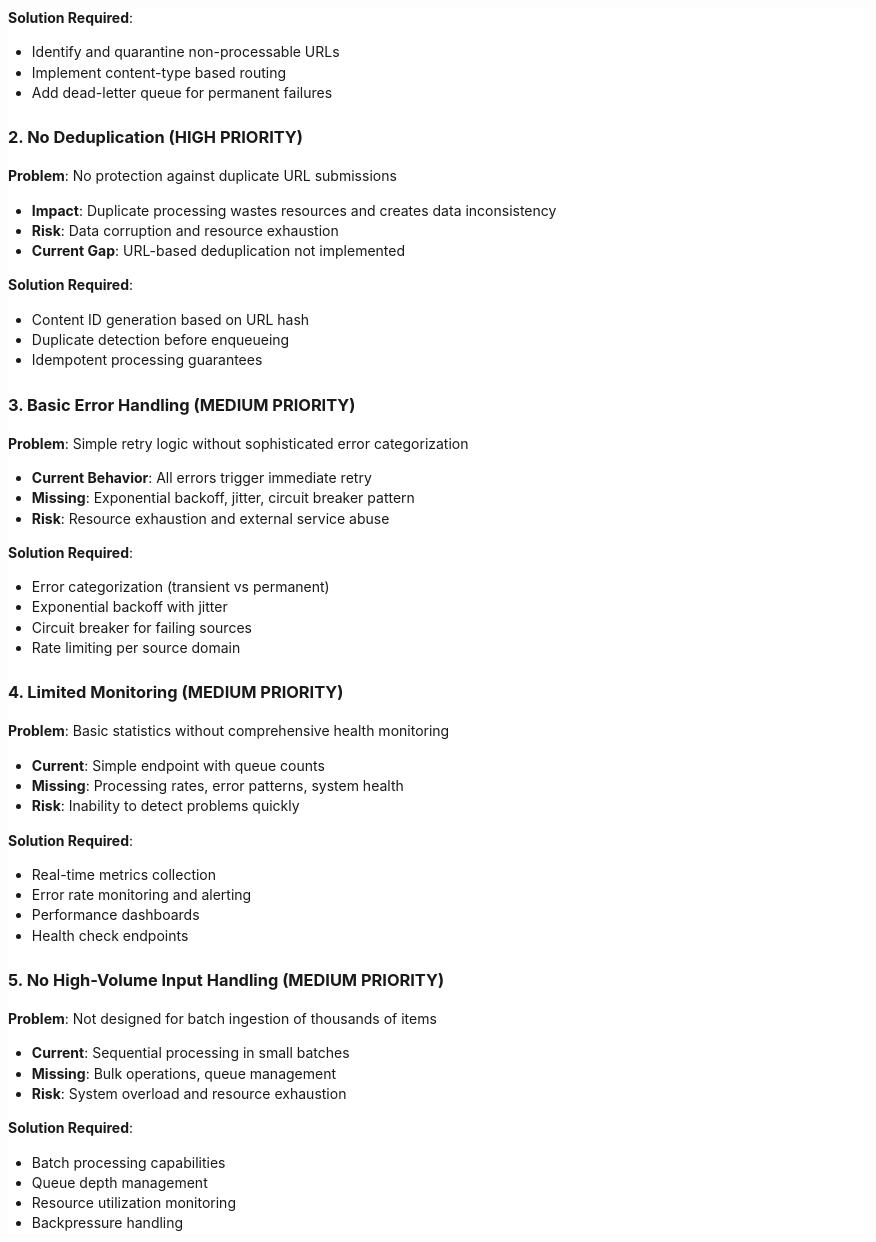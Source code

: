 **Solution Required**:
- Identify and quarantine non-processable URLs
- Implement content-type based routing
- Add dead-letter queue for permanent failures

### 2. No Deduplication (HIGH PRIORITY)
**Problem**: No protection against duplicate URL submissions
- **Impact**: Duplicate processing wastes resources and creates data inconsistency
- **Risk**: Data corruption and resource exhaustion
- **Current Gap**: URL-based deduplication not implemented

**Solution Required**:
- Content ID generation based on URL hash
- Duplicate detection before enqueueing
- Idempotent processing guarantees

### 3. Basic Error Handling (MEDIUM PRIORITY)
**Problem**: Simple retry logic without sophisticated error categorization
- **Current Behavior**: All errors trigger immediate retry
- **Missing**: Exponential backoff, jitter, circuit breaker pattern
- **Risk**: Resource exhaustion and external service abuse

**Solution Required**:
- Error categorization (transient vs permanent)
- Exponential backoff with jitter
- Circuit breaker for failing sources
- Rate limiting per source domain

### 4. Limited Monitoring (MEDIUM PRIORITY)
**Problem**: Basic statistics without comprehensive health monitoring
- **Current**: Simple endpoint with queue counts
- **Missing**: Processing rates, error patterns, system health
- **Risk**: Inability to detect problems quickly

**Solution Required**:
- Real-time metrics collection
- Error rate monitoring and alerting
- Performance dashboards
- Health check endpoints

### 5. No High-Volume Input Handling (MEDIUM PRIORITY)
**Problem**: Not designed for batch ingestion of thousands of items
- **Current**: Sequential processing in small batches
- **Missing**: Bulk operations, queue management
- **Risk**: System overload and resource exhaustion

**Solution Required**:
- Batch processing capabilities
- Queue depth management
- Resource utilization monitoring
- Backpressure handling
